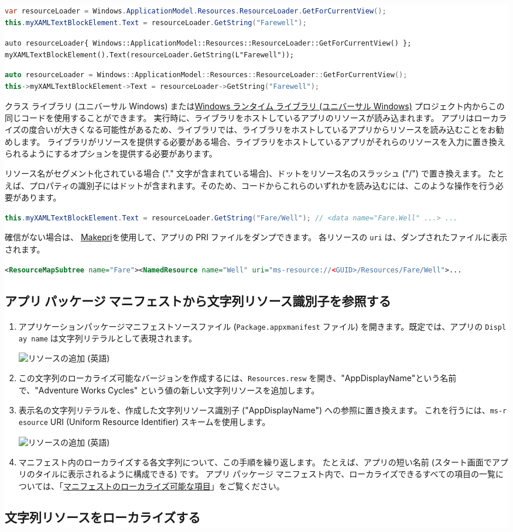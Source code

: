 ```csharp
var resourceLoader = Windows.ApplicationModel.Resources.ResourceLoader.GetForCurrentView();
this.myXAMLTextBlockElement.Text = resourceLoader.GetString("Farewell");
```

```cppwinrt
auto resourceLoader{ Windows::ApplicationModel::Resources::ResourceLoader::GetForCurrentView() };
myXAMLTextBlockElement().Text(resourceLoader.GetString(L"Farewell"));
```

```cpp
auto resourceLoader = Windows::ApplicationModel::Resources::ResourceLoader::GetForCurrentView();
this->myXAMLTextBlockElement->Text = resourceLoader->GetString("Farewell");
```

クラス ライブラリ (ユニバーサル Windows) または[Windows ランタイム ライブラリ (ユニバーサル Windows)](../winrt-components/index.md) プロジェクト内からこの同じコードを使用することができます。 実行時に、ライブラリをホストしているアプリのリソースが読み込まれます。 アプリはローカライズの度合いが大きくなる可能性があるため、ライブラリでは、ライブラリをホストしているアプリからリソースを読み込むことをお勧めします。 ライブラリがリソースを提供する必要がある場合、ライブラリをホストしているアプリがそれらのリソースを入力に置き換えられるようにするオプションを提供する必要があります。

リソース名がセグメント化されている場合 ("." 文字が含まれている場合)、ドットをリソース名のスラッシュ ("/") で置き換えます。 たとえば、プロパティの識別子にはドットが含まれます。そのため、コードからこれらのいずれかを読み込むには、このような操作を行う必要があります。

```csharp
this.myXAMLTextBlockElement.Text = resourceLoader.GetString("Fare/Well"); // <data name="Fare.Well" ...> ...
```

確信がない場合は、 [Makepri](makepri-exe-command-options.md)を使用して、アプリの PRI ファイルをダンプできます。 各リソースの `uri` は、ダンプされたファイルに表示されます。

```xml
<ResourceMapSubtree name="Fare"><NamedResource name="Well" uri="ms-resource://<GUID>/Resources/Fare/Well">...
```

## <a name="refer-to-a-string-resource-identifier-from-your-app-package-manifest"></a>アプリ パッケージ マニフェストから文字列リソース識別子を参照する

1. アプリケーションパッケージマニフェストソースファイル (`Package.appxmanifest` ファイル) を開きます。既定では、アプリの `Display name` は文字列リテラルとして表現されます。

   ![リソースの追加 (英語)](images/display-name-before.png)

2. この文字列のローカライズ可能なバージョンを作成するには、`Resources.resw` を開き、"AppDisplayName"という名前で、"Adventure Works Cycles" という値の新しい文字列リソースを追加します。

3. 表示名の文字列リテラルを、作成した文字列リソース識別子 ("AppDisplayName") への参照に置き換えます。 これを行うには、`ms-resource` URI (Uniform Resource Identifier) スキームを使用します。

   ![リソースの追加 (英語)](images/display-name-after.png)

4. マニフェスト内のローカライズする各文字列について、この手順を繰り返します。 たとえば、アプリの短い名前 (スタート画面でアプリのタイルに表示されるように構成できる) です。 アプリ パッケージ マニフェスト内で、ローカライズできるすべての項目の一覧については、「[マニフェストのローカライズ可能な項目](/uwp/schemas/appxpackage/uapmanifestschema/localizable-manifest-items-win10?branch=live)」をご覧ください。

## <a name="localize-the-string-resources"></a>文字列リソースをローカライズする
